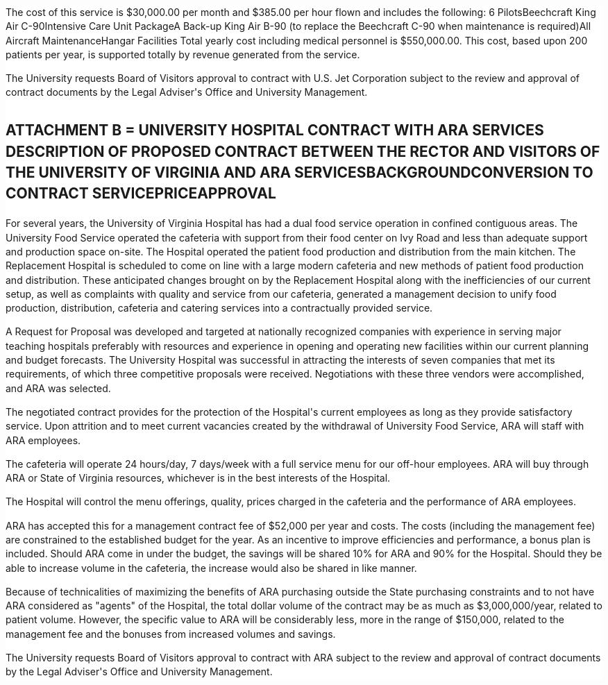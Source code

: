 The cost of this service is $30,000.00 per month and $385.00 per hour flown and includes the following: 6 PilotsBeechcraft King Air C-90Intensive Care Unit PackageA Back-up King Air B-90 (to replace the Beechcraft C-90 when maintenance is required)All Aircraft MaintenanceHangar Facilities Total yearly cost including medical personnel is $550,000.00. This cost, based upon 200 patients per year, is supported totally by revenue generated from the service.

The University requests Board of Visitors approval to contract with U.S. Jet Corporation subject to the review and approval of contract documents by the Legal Adviser's Office and University Management.

ATTACHMENT B = UNIVERSITY HOSPITAL CONTRACT WITH ARA SERVICES DESCRIPTION OF PROPOSED CONTRACT BETWEEN THE RECTOR AND VISITORS OF THE UNIVERSITY OF VIRGINIA AND ARA SERVICESBACKGROUNDCONVERSION TO CONTRACT SERVICEPRICEAPPROVAL
----------------------------------------------------------------------------------------------------------------------------------------------------------------------------------------------------------------------------------

For several years, the University of Virginia Hospital has had a dual food service operation in confined contiguous areas. The University Food Service operated the cafeteria with support from their food center on Ivy Road and less than adequate support and production space on-site. The Hospital operated the patient food production and distribution from the main kitchen. The Replacement Hospital is scheduled to come on line with a large modern cafeteria and new methods of patient food production and distribution. These anticipated changes brought on by the Replacement Hospital along with the inefficiencies of our current setup, as well as complaints with quality and service from our cafeteria, generated a management decision to unify food production, distribution, cafeteria and catering services into a contractually provided service.

A Request for Proposal was developed and targeted at nationally recognized companies with experience in serving major teaching hospitals preferably with resources and experience in opening and operating new facilities within our current planning and budget forecasts. The University Hospital was successful in attracting the interests of seven companies that met its requirements, of which three competitive proposals were received. Negotiations with these three vendors were accomplished, and ARA was selected.

The negotiated contract provides for the protection of the Hospital's current employees as long as they provide satisfactory service. Upon attrition and to meet current vacancies created by the withdrawal of University Food Service, ARA will staff with ARA employees.

The cafeteria will operate 24 hours/day, 7 days/week with a full service menu for our off-hour employees. ARA will buy through ARA or State of Virginia resources, whichever is in the best interests of the Hospital.

The Hospital will control the menu offerings, quality, prices charged in the cafeteria and the performance of ARA employees.

ARA has accepted this for a management contract fee of $52,000 per year and costs. The costs (including the management fee) are constrained to the established budget for the year. As an incentive to improve efficiencies and performance, a bonus plan is included. Should ARA come in under the budget, the savings will be shared 10% for ARA and 90% for the Hospital. Should they be able to increase volume in the cafeteria, the increase would also be shared in like manner.

Because of technicalities of maximizing the benefits of ARA purchasing outside the State purchasing constraints and to not have ARA considered as "agents" of the Hospital, the total dollar volume of the contract may be as much as $3,000,000/year, related to patient volume. However, the specific value to ARA will be considerably less, more in the range of $150,000, related to the management fee and the bonuses from increased volumes and savings.

The University requests Board of Visitors approval to contract with ARA subject to the review and approval of contract documents by the Legal Adviser's Office and University Management.